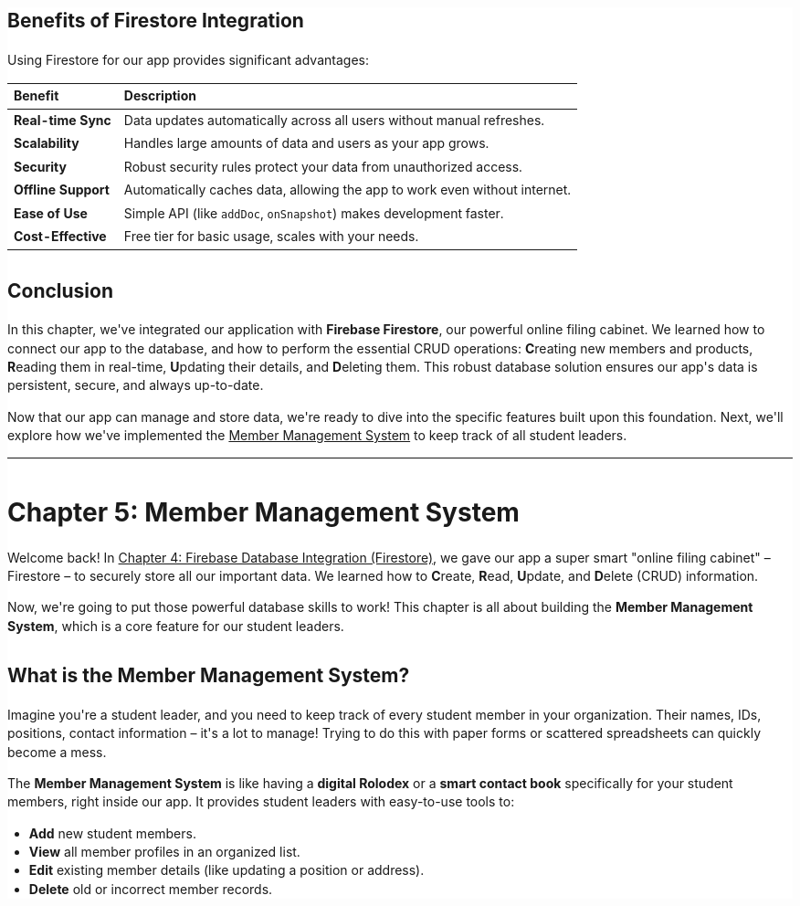 ## Benefits of Firestore Integration

Using Firestore for our app provides significant advantages:

| Benefit            | Description                                                                 |
| :----------------- | :-------------------------------------------------------------------------- |
| **Real-time Sync** | Data updates automatically across all users without manual refreshes.       |
| **Scalability**    | Handles large amounts of data and users as your app grows.                  |
| **Security**       | Robust security rules protect your data from unauthorized access.           |
| **Offline Support**| Automatically caches data, allowing the app to work even without internet.   |
| **Ease of Use**    | Simple API (like `addDoc`, `onSnapshot`) makes development faster.          |
| **Cost-Effective** | Free tier for basic usage, scales with your needs.                          |

## Conclusion

In this chapter, we've integrated our application with **Firebase Firestore**, our powerful online filing cabinet. We learned how to connect our app to the database, and how to perform the essential CRUD operations: **C**reating new members and products, **R**eading them in real-time, **U**pdating their details, and **D**eleting them. This robust database solution ensures our app's data is persistent, secure, and always up-to-date.

Now that our app can manage and store data, we're ready to dive into the specific features built upon this foundation. Next, we'll explore how we've implemented the [Member Management System](05_member_management_system_.md) to keep track of all student leaders.

---
# Chapter 5: Member Management System

Welcome back! In [Chapter 4: Firebase Database Integration (Firestore)](04_firebase_database_integration__firestore__.md), we gave our app a super smart "online filing cabinet" – Firestore – to securely store all our important data. We learned how to **C**reate, **R**ead, **U**pdate, and **D**elete (CRUD) information.

Now, we're going to put those powerful database skills to work! This chapter is all about building the **Member Management System**, which is a core feature for our student leaders.

## What is the Member Management System?

Imagine you're a student leader, and you need to keep track of every student member in your organization. Their names, IDs, positions, contact information – it's a lot to manage! Trying to do this with paper forms or scattered spreadsheets can quickly become a mess.

The **Member Management System** is like having a **digital Rolodex** or a **smart contact book** specifically for your student members, right inside our app. It provides student leaders with easy-to-use tools to:

*   **Add** new student members.
*   **View** all member profiles in an organized list.
*   **Edit** existing member details (like updating a position or address).
*   **Delete** old or incorrect member records.
